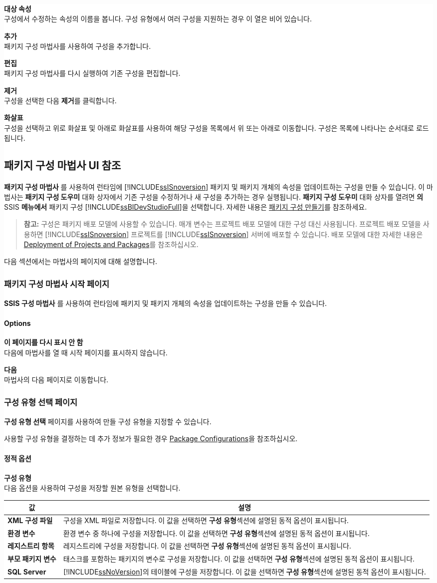  **대상 속성**  
 구성에서 수정하는 속성의 이름을 봅니다. 구성 유형에서 여러 구성을 지원하는 경우 이 열은 비어 있습니다.  
  
 **추가**  
 패키지 구성 마법사를 사용하여 구성을 추가합니다.  
  
 **편집**  
 패키지 구성 마법사를 다시 실행하여 기존 구성을 편집합니다.  
  
 **제거**  
 구성을 선택한 다음 **제거**를 클릭합니다.  
  
 **화살표**  
 구성을 선택하고 위로 화살표 및 아래로 화살표를 사용하여 해당 구성을 목록에서 위 또는 아래로 이동합니다. 구성은 목록에 나타나는 순서대로 로드됩니다.  

## <a name="package-configuration-wizard-ui-reference"></a>패키지 구성 마법사 UI 참조
  **패키지 구성 마법사** 를 사용하여 런타임에 [!INCLUDE[ssISnoversion](../../includes/ssisnoversion-md.md)] 패키지 및 패키지 개체의 속성을 업데이트하는 구성을 만들 수 있습니다. 이 마법사는 **패키지 구성 도우미** 대화 상자에서 기존 구성을 수정하거나 새 구성을 추가하는 경우 실행됩니다. **패키지 구성 도우미** 대화 상자를 열려면 **의** SSIS **메뉴에서** 패키지 구성 [!INCLUDE[ssBIDevStudioFull](../../includes/ssbidevstudiofull-md.md)]을 선택합니다. 자세한 내용은 [패키지 구성 만들기](../../integration-services/packages/create-package-configurations.md)를 참조하세요.  
  
> **참고:** 구성은 패키지 배포 모델에 사용할 수 있습니다. 매개 변수는 프로젝트 배포 모델에 대한 구성 대신 사용됩니다. 프로젝트 배포 모델을 사용하면 [!INCLUDE[ssISnoversion](../../includes/ssisnoversion-md.md)] 프로젝트를 [!INCLUDE[ssISnoversion](../../includes/ssisnoversion-md.md)] 서버에 배포할 수 있습니다. 배포 모델에 대한 자세한 내용은 [Deployment of Projects and Packages](https://msdn.microsoft.com/library/hh213290.aspx)를 참조하십시오.  
  
 다음 섹션에서는 마법사의 페이지에 대해 설명합니다.  
  
### <a name="welcome-to-the-package-configuration-wizard-page"></a>패키지 구성 마법사 시작 페이지  
 **SSIS 구성 마법사** 를 사용하여 런타임에 패키지 및 패키지 개체의 속성을 업데이트하는 구성을 만들 수 있습니다.  
  
#### <a name="options"></a>Options  
 **이 페이지를 다시 표시 안 함**  
 다음에 마법사를 열 때 시작 페이지를 표시하지 않습니다.  
  
 **다음**  
 마법사의 다음 페이지로 이동합니다.  
  
### <a name="select-configuration-type-page"></a>구성 유형 선택 페이지  
 **구성 유형 선택** 페이지를 사용하여 만들 구성 유형을 지정할 수 있습니다.  
  
 사용할 구성 유형을 결정하는 데 추가 정보가 필요한 경우 [Package Configurations](../../integration-services/packages/package-configurations.md)을 참조하십시오.  
  
#### <a name="static-options"></a>정적 옵션  
 **구성 유형**  
 다음 옵션을 사용하여 구성을 저장할 원본 유형을 선택합니다.  
  
|값|설명|  
|-----------|-----------------|  
|**XML 구성 파일**|구성을 XML 파일로 저장합니다. 이 값을 선택하면 **구성 유형**섹션에 설명된 동적 옵션이 표시됩니다.|  
|**환경 변수**|환경 변수 중 하나에 구성을 저장합니다. 이 값을 선택하면 **구성 유형**섹션에 설명된 동적 옵션이 표시됩니다.|  
|**레지스트리 항목**|레지스트리에 구성을 저장합니다. 이 값을 선택하면 **구성 유형**섹션에 설명된 동적 옵션이 표시됩니다.|  
|**부모 패키지 변수**|태스크를 포함하는 패키지의 변수로 구성을 저장합니다.  이 값을 선택하면 **구성 유형**섹션에 설명된 동적 옵션이 표시됩니다.|  
|**SQL Server**|[!INCLUDE[ssNoVersion](../../includes/ssnoversion-md.md)]의 테이블에 구성을 저장합니다. 이 값을 선택하면 **구성 유형**섹션에 설명된 동적 옵션이 표시됩니다.|  
  